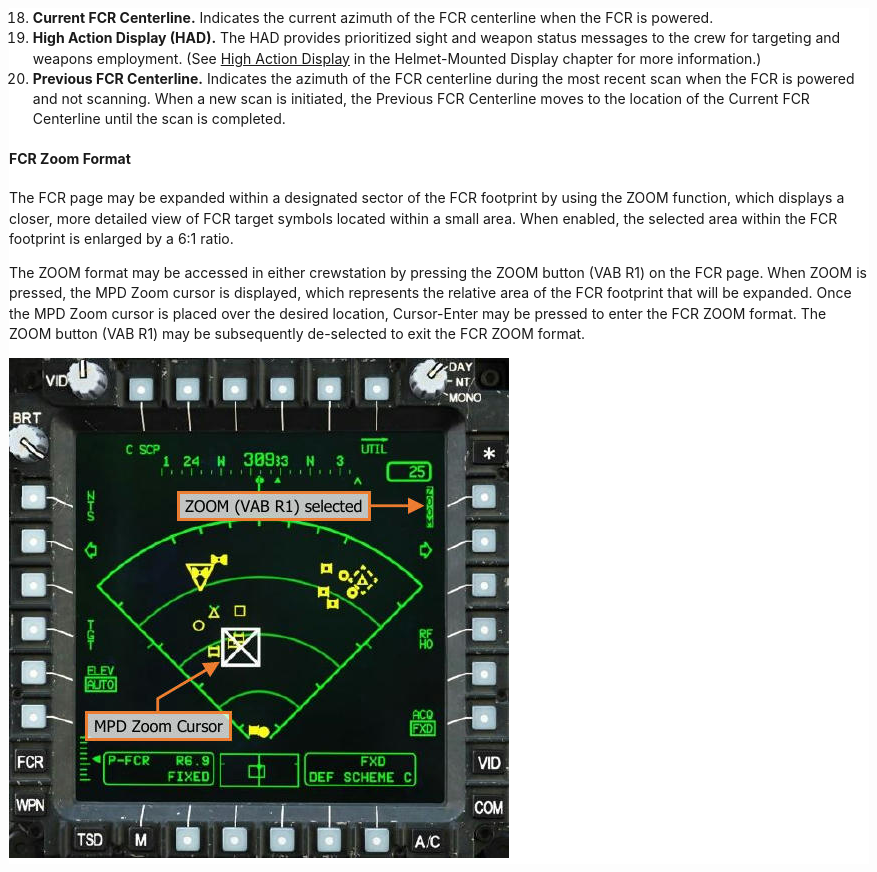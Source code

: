 18. **Current FCR Centerline.** Indicates the current azimuth of the FCR centerline when the FCR is powered.
19. **High Action Display (HAD).** The HAD provides prioritized sight and weapon status messages to the crew
    for targeting and weapons employment. (See [High Action Display](hmd.md#hmd-high-action-display) in the Helmet-Mounted Display chapter
    for more information.)
20. **Previous FCR Centerline.** Indicates the azimuth of the FCR centerline during the most recent scan when
    the FCR is powered and not scanning. When a new scan is initiated, the Previous FCR Centerline moves to
    the location of the Current FCR Centerline until the scan is completed.

#### FCR Zoom Format

The FCR page may be expanded within a designated sector of the FCR footprint by using the ZOOM function,
which displays a closer, more detailed view of FCR target symbols located within a small area. When enabled,
the selected area within the FCR footprint is enlarged by a 6:1 ratio.

The ZOOM format may be accessed in either crewstation by pressing the ZOOM button (VAB R1) on the FCR
page. When ZOOM is pressed, the MPD Zoom cursor is displayed, which represents the relative area of the FCR
footprint that will be expanded. Once the MPD Zoom cursor is placed over the desired location, Cursor-Enter may
be pressed to enter the FCR ZOOM format. The ZOOM button (VAB R1) may be subsequently de-selected to exit
the FCR ZOOM format.

![ZOOM selected on FCR page](img/img-353-1-screen.jpg)
